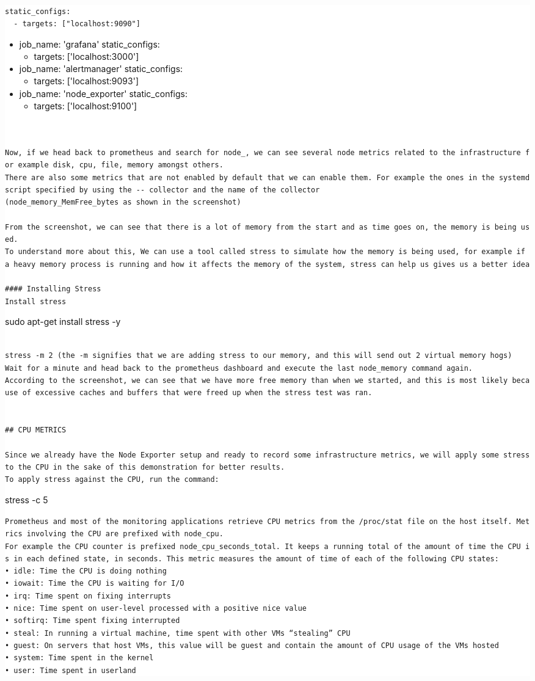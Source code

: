    static_configs:
      - targets: ["localhost:9090"]
  - job_name: 'grafana'
    static_configs:
      - targets: ['localhost:3000']
  - job_name: 'alertmanager'
    static_configs:
      - targets: ['localhost:9093']
  - job_name: 'node_exporter'
    static_configs:
      - targets: ['localhost:9100']
```


Now, if we head back to prometheus and search for node_, we can see several node metrics related to the infrastructure for example disk, cpu, file, memory amongst others. 
There are also some metrics that are not enabled by default that we can enable them. For example the ones in the systemd script specified by using the -- collector and the name of the collector 
(node_memory_MemFree_bytes as shown in the screenshot) 

From the screenshot, we can see that there is a lot of memory from the start and as time goes on, the memory is being used.
To understand more about this, We can use a tool called stress to simulate how the memory is being used, for example if a heavy memory process is running and how it affects the memory of the system, stress can help us gives us a better idea

#### Installing Stress
Install stress
```
sudo apt-get install stress -y
```

stress -m 2 (the -m signifies that we are adding stress to our memory, and this will send out 2 virtual memory hogs)
Wait for a minute and head back to the prometheus dashboard and execute the last node_memory command again.
According to the screenshot, we can see that we have more free memory than when we started, and this is most likely because of excessive caches and buffers that were freed up when the stress test was ran.


## CPU METRICS

Since we already have the Node Exporter setup and ready to record some infrastructure metrics, we will apply some stress to the CPU in the sake of this demonstration for better results. 
To apply stress against the CPU, run the command:
```
stress -c 5
```
Prometheus and most of the monitoring applications retrieve CPU metrics from the /proc/stat file on the host itself. Metrics involving the CPU are prefixed with node_cpu. 
For example the CPU counter is prefixed node_cpu_seconds_total. It keeps a running total of the amount of time the CPU is in each defined state, in seconds. This metric measures the amount of time of each of the following CPU states:
• idle: Time the CPU is doing nothing 
• iowait: Time the CPU is waiting for I/O 
• irq: Time spent on fixing interrupts 
• nice: Time spent on user-level processed with a positive nice value 
• softirq: Time spent fixing interrupted 
• steal: In running a virtual machine, time spent with other VMs “stealing” CPU 
• guest: On servers that host VMs, this value will be guest and contain the amount of CPU usage of the VMs hosted 
• system: Time spent in the kernel 
• user: Time spent in userland 
```
